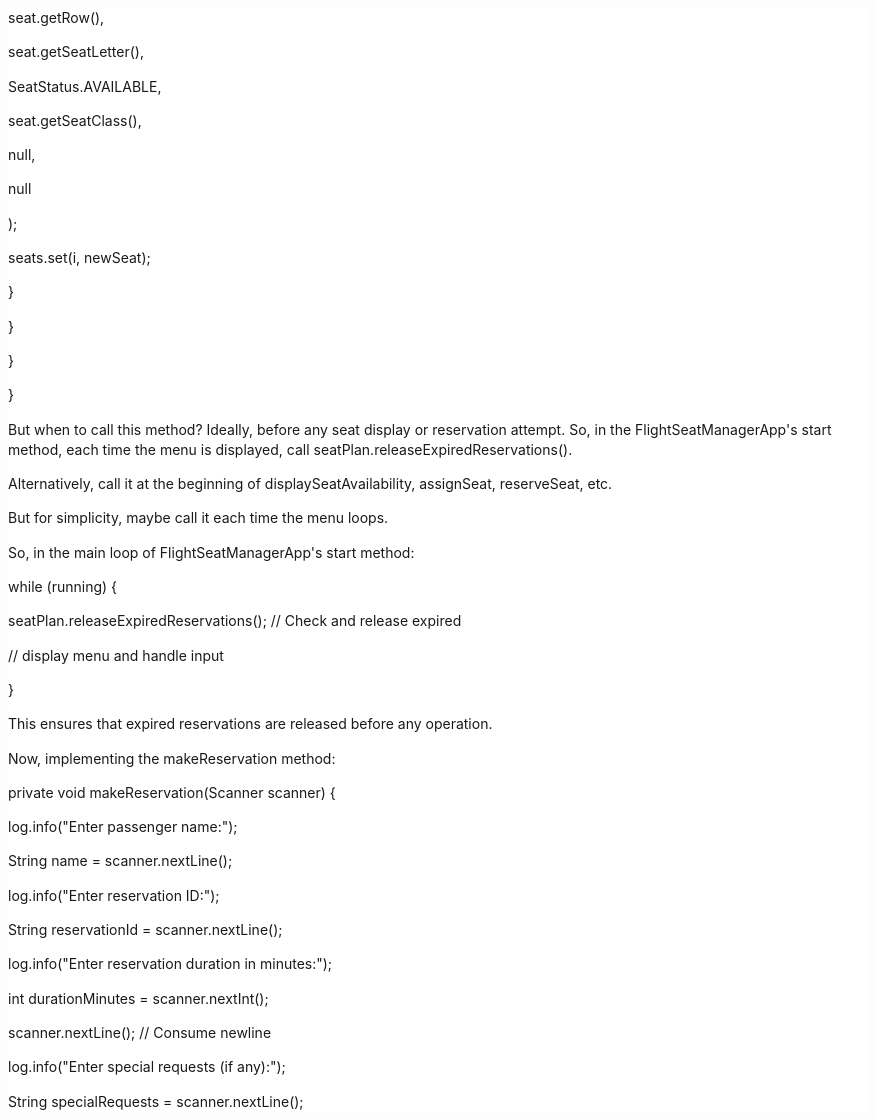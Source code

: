 seat.getRow(),

seat.getSeatLetter(),

SeatStatus.AVAILABLE,

seat.getSeatClass(),

null,

null

);

seats.set(i, newSeat);

}

}

}

}

But when to call this method? Ideally, before any seat display or reservation attempt. So, in the FlightSeatManagerApp's start method, each time the menu is displayed, call seatPlan.releaseExpiredReservations().

Alternatively, call it at the beginning of displaySeatAvailability, assignSeat, reserveSeat, etc.

But for simplicity, maybe call it each time the menu loops.

So, in the main loop of FlightSeatManagerApp's start method:

while (running) {

seatPlan.releaseExpiredReservations(); // Check and release expired

// display menu and handle input

}

This ensures that expired reservations are released before any operation.

Now, implementing the makeReservation method:

private void makeReservation(Scanner scanner) {

log.info("Enter passenger name:");

String name = scanner.nextLine();

log.info("Enter reservation ID:");

String reservationId = scanner.nextLine();

log.info("Enter reservation duration in minutes:");

int durationMinutes = scanner.nextInt();

scanner.nextLine(); // Consume newline

log.info("Enter special requests (if any):");

String specialRequests = scanner.nextLine();
